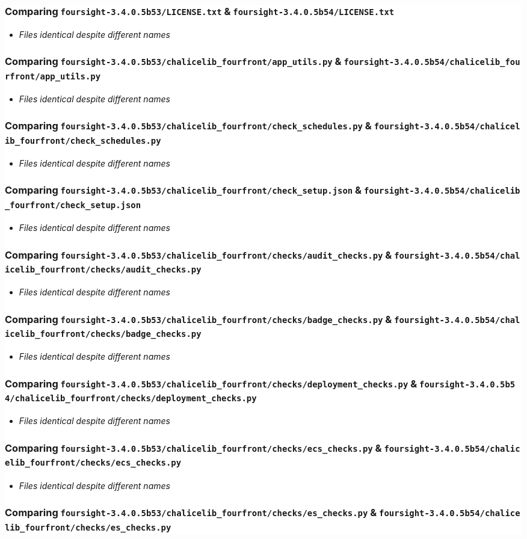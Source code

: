 ```diff
```

### Comparing `foursight-3.4.0.5b53/LICENSE.txt` & `foursight-3.4.0.5b54/LICENSE.txt`

 * *Files identical despite different names*

### Comparing `foursight-3.4.0.5b53/chalicelib_fourfront/app_utils.py` & `foursight-3.4.0.5b54/chalicelib_fourfront/app_utils.py`

 * *Files identical despite different names*

### Comparing `foursight-3.4.0.5b53/chalicelib_fourfront/check_schedules.py` & `foursight-3.4.0.5b54/chalicelib_fourfront/check_schedules.py`

 * *Files identical despite different names*

### Comparing `foursight-3.4.0.5b53/chalicelib_fourfront/check_setup.json` & `foursight-3.4.0.5b54/chalicelib_fourfront/check_setup.json`

 * *Files identical despite different names*

### Comparing `foursight-3.4.0.5b53/chalicelib_fourfront/checks/audit_checks.py` & `foursight-3.4.0.5b54/chalicelib_fourfront/checks/audit_checks.py`

 * *Files identical despite different names*

### Comparing `foursight-3.4.0.5b53/chalicelib_fourfront/checks/badge_checks.py` & `foursight-3.4.0.5b54/chalicelib_fourfront/checks/badge_checks.py`

 * *Files identical despite different names*

### Comparing `foursight-3.4.0.5b53/chalicelib_fourfront/checks/deployment_checks.py` & `foursight-3.4.0.5b54/chalicelib_fourfront/checks/deployment_checks.py`

 * *Files identical despite different names*

### Comparing `foursight-3.4.0.5b53/chalicelib_fourfront/checks/ecs_checks.py` & `foursight-3.4.0.5b54/chalicelib_fourfront/checks/ecs_checks.py`

 * *Files identical despite different names*

### Comparing `foursight-3.4.0.5b53/chalicelib_fourfront/checks/es_checks.py` & `foursight-3.4.0.5b54/chalicelib_fourfront/checks/es_checks.py`
